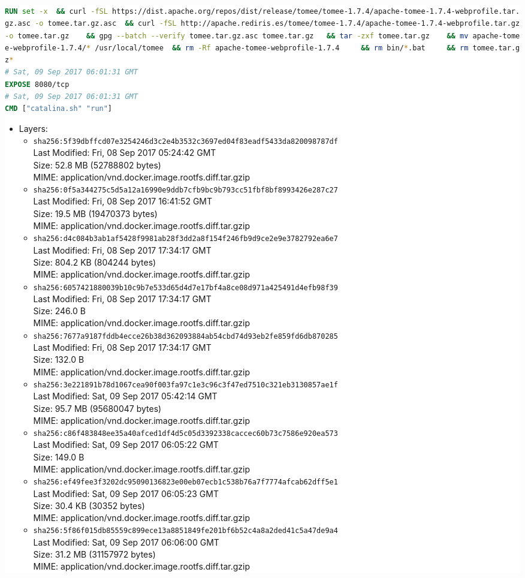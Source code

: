 ```dockerfile
RUN set -x 	&& curl -fSL https://dist.apache.org/repos/dist/release/tomee/tomee-1.7.4/apache-tomee-1.7.4-webprofile.tar.gz.asc -o tomee.tar.gz.asc 	&& curl -fSL http://apache.rediris.es/tomee/tomee-1.7.4/apache-tomee-1.7.4-webprofile.tar.gz -o tomee.tar.gz 	&& gpg --batch --verify tomee.tar.gz.asc tomee.tar.gz 	&& tar -zxf tomee.tar.gz 	&& mv apache-tomee-webprofile-1.7.4/* /usr/local/tomee 	&& rm -Rf apache-tomee-webprofile-1.7.4 	&& rm bin/*.bat 	&& rm tomee.tar.gz*
# Sat, 09 Sep 2017 06:01:31 GMT
EXPOSE 8080/tcp
# Sat, 09 Sep 2017 06:01:31 GMT
CMD ["catalina.sh" "run"]
```

-	Layers:
	-	`sha256:5f39dbffcd07e3254246d3c2e4b3532c3697ed04f83eadf5433da820098787df`  
		Last Modified: Fri, 08 Sep 2017 05:24:42 GMT  
		Size: 52.8 MB (52788802 bytes)  
		MIME: application/vnd.docker.image.rootfs.diff.tar.gzip
	-	`sha256:0f5a344275c5d5a12a16990e9ddb7cfb9bc9b793cc51fbf8bf8993426e287c27`  
		Last Modified: Fri, 08 Sep 2017 16:41:52 GMT  
		Size: 19.5 MB (19470373 bytes)  
		MIME: application/vnd.docker.image.rootfs.diff.tar.gzip
	-	`sha256:d4c084b3ab1af5428f9981ab28f3dd2a8f154f246fb9d9ce2e9e3782792ea6e7`  
		Last Modified: Fri, 08 Sep 2017 17:34:17 GMT  
		Size: 804.2 KB (804244 bytes)  
		MIME: application/vnd.docker.image.rootfs.diff.tar.gzip
	-	`sha256:6057421880039b10c9b7e533d65d4d7e17bf4a8ce08d971a425491d4efb98f39`  
		Last Modified: Fri, 08 Sep 2017 17:34:17 GMT  
		Size: 246.0 B  
		MIME: application/vnd.docker.image.rootfs.diff.tar.gzip
	-	`sha256:7677a9187fddb4ecce26b38d362093884ab54cbd74d93eb2fe859fd6db870285`  
		Last Modified: Fri, 08 Sep 2017 17:34:17 GMT  
		Size: 132.0 B  
		MIME: application/vnd.docker.image.rootfs.diff.tar.gzip
	-	`sha256:3e221891b78d1067cea90f003fa97c1e3c96c3f47ed7510c321eb3130857ae1f`  
		Last Modified: Sat, 09 Sep 2017 05:42:14 GMT  
		Size: 95.7 MB (95680047 bytes)  
		MIME: application/vnd.docker.image.rootfs.diff.tar.gzip
	-	`sha256:c86f483848ee35a40afced1df4d5c05d3392338caccec60b73c7586e920ea573`  
		Last Modified: Sat, 09 Sep 2017 06:05:22 GMT  
		Size: 149.0 B  
		MIME: application/vnd.docker.image.rootfs.diff.tar.gzip
	-	`sha256:ef49fee3f3202dc95090136823e00eb07ecb1c538b76a7f7774afcab62dff5e1`  
		Last Modified: Sat, 09 Sep 2017 06:05:23 GMT  
		Size: 30.4 KB (30352 bytes)  
		MIME: application/vnd.docker.image.rootfs.diff.tar.gzip
	-	`sha256:5f86f015db85559c899ece13a8851849fe201bf6b52c4a8a2ded41c5a47de9a4`  
		Last Modified: Sat, 09 Sep 2017 06:06:00 GMT  
		Size: 31.2 MB (31157972 bytes)  
		MIME: application/vnd.docker.image.rootfs.diff.tar.gzip
